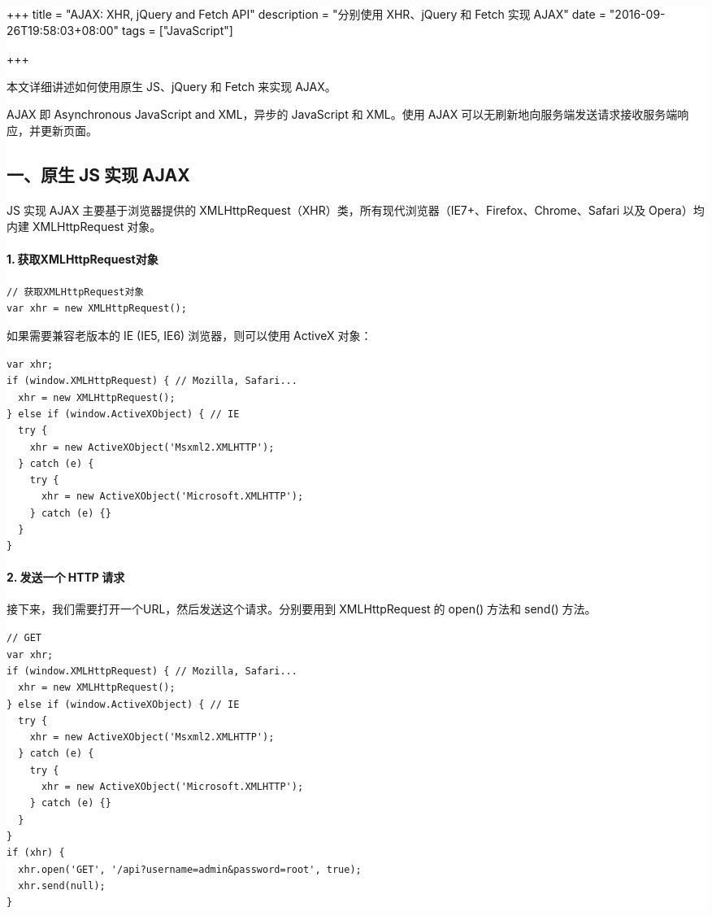 +++
title = "AJAX: XHR, jQuery and Fetch API"
description = "分别使用 XHR、jQuery 和 Fetch 实现 AJAX"
date = "2016-09-26T19:58:03+08:00"
tags = ["JavaScript"]

+++


本文详细讲述如何使用原生 JS、jQuery 和 Fetch 来实现 AJAX。

AJAX 即 Asynchronous JavaScript and XML，异步的 JavaScript 和 XML。使用 AJAX 可以无刷新地向服务端发送请求接收服务端响应，并更新页面。



## 一、原生 JS 实现 AJAX

JS 实现 AJAX 主要基于浏览器提供的 XMLHttpRequest（XHR）类，所有现代浏览器（IE7+、Firefox、Chrome、Safari 以及 Opera）均内建 XMLHttpRequest 对象。


#### 1. 获取XMLHttpRequest对象

```
// 获取XMLHttpRequest对象
var xhr = new XMLHttpRequest();
```

如果需要兼容老版本的 IE (IE5, IE6) 浏览器，则可以使用 ActiveX 对象：

```
var xhr;
if (window.XMLHttpRequest) { // Mozilla, Safari...
  xhr = new XMLHttpRequest();
} else if (window.ActiveXObject) { // IE
  try {
    xhr = new ActiveXObject('Msxml2.XMLHTTP');
  } catch (e) {
    try {
      xhr = new ActiveXObject('Microsoft.XMLHTTP');
    } catch (e) {}
  }
}
```

#### 2. 发送一个 HTTP 请求

接下来，我们需要打开一个URL，然后发送这个请求。分别要用到 XMLHttpRequest 的 open() 方法和 send() 方法。

```
// GET
var xhr;
if (window.XMLHttpRequest) { // Mozilla, Safari...
  xhr = new XMLHttpRequest();
} else if (window.ActiveXObject) { // IE
  try {
    xhr = new ActiveXObject('Msxml2.XMLHTTP');
  } catch (e) {
    try {
      xhr = new ActiveXObject('Microsoft.XMLHTTP');
    } catch (e) {}
  }
}
if (xhr) {
  xhr.open('GET', '/api?username=admin&password=root', true);
  xhr.send(null);
}
```
